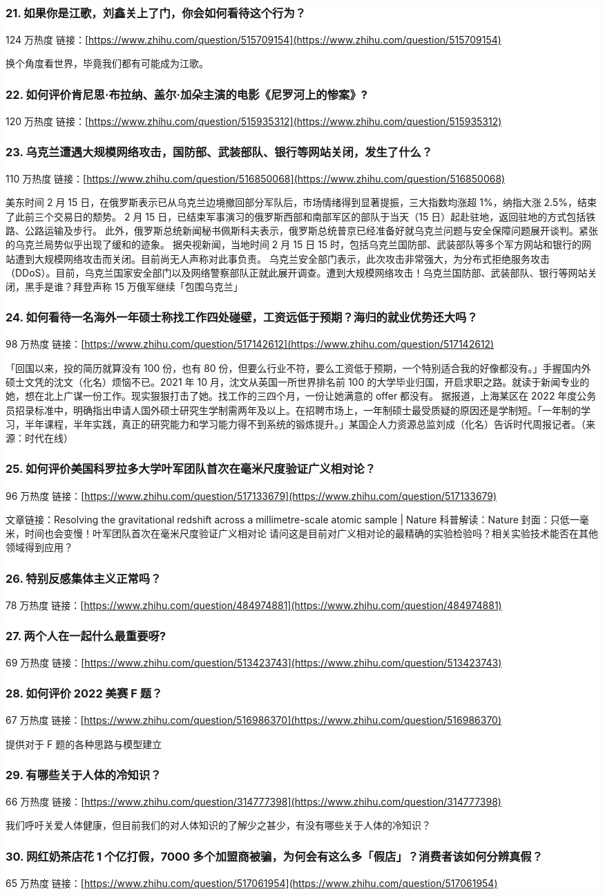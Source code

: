 ### 21. 如果你是江歌，刘鑫关上了门，你会如何看待这个行为？
124 万热度 链接：[https://www.zhihu.com/question/515709154](https://www.zhihu.com/question/515709154)

换个角度看世界，毕竟我们都有可能成为江歌。

### 22. 如何评价肯尼思·布拉纳、盖尔·加朵主演的电影《尼罗河上的惨案》?
120 万热度 链接：[https://www.zhihu.com/question/515935312](https://www.zhihu.com/question/515935312)



### 23. 乌克兰遭遇大规模网络攻击，国防部、武装部队、银行等网站关闭，发生了什么？
110 万热度 链接：[https://www.zhihu.com/question/516850068](https://www.zhihu.com/question/516850068)

美东时间 2 月 15 日，在俄罗斯表示已从乌克兰边境撤回部分军队后，市场情绪得到显著提振，三大指数均涨超 1%，纳指大涨 2.5%，结束了此前三个交易日的颓势。 2 月 15 日，已结束军事演习的俄罗斯西部和南部军区的部队于当天（15 日）起赴驻地，返回驻地的方式包括铁路、公路运输及步行。 此外，俄罗斯总统新闻秘书佩斯科夫表示，俄罗斯总统普京已经准备好就乌克兰问题与安全保障问题展开谈判。紧张的乌克兰局势似乎出现了缓和的迹象。 据央视新闻，当地时间 2 月 15 日 15 时，包括乌克兰国防部、武装部队等多个军方网站和银行的网站遭到大规模网络攻击而关闭。目前尚无人声称对此事负责。 乌克兰安全部门表示，此次攻击非常强大，为分布式拒绝服务攻击（DDoS）。目前，乌克兰国家安全部门以及网络警察部队正就此展开调查。遭到大规模网络攻击！乌克兰国防部、武装部队、银行等网站关闭，黑手是谁？拜登声称 15 万俄军继续「包围乌克兰」

### 24. 如何看待一名海外一年硕士称找工作四处碰壁，工资远低于预期？海归的就业优势还大吗？
98 万热度 链接：[https://www.zhihu.com/question/517142612](https://www.zhihu.com/question/517142612)

「回国以来，投的简历就算没有 100 份，也有 80 份，但要么行业不符，要么工资低于预期，一个特别适合我的好像都没有。」手握国内外硕士文凭的沈文（化名）烦恼不已。2021 年 10 月，沈文从英国一所世界排名前 100 的大学毕业归国，开启求职之路。就读于新闻专业的她，想在北上广谋一份工作。现实狠狠打击了她。找工作的三四个月，一份让她满意的 offer 都没有。 据报道，上海某区在 2022 年度公务员招录标准中，明确指出申请人国外硕士研究生学制需两年及以上。在招聘市场上，一年制硕士最受质疑的原因还是学制短。「一年制的学习，半年课程，半年实践，真正的研究能力和学习能力得不到系统的锻炼提升。」某国企人力资源总监刘成（化名）告诉时代周报记者。（来源：时代在线）

### 25. 如何评价美国科罗拉多大学叶军团队首次在毫米尺度验证广义相对论？
96 万热度 链接：[https://www.zhihu.com/question/517133679](https://www.zhihu.com/question/517133679)

文章链接：Resolving the gravitational redshift across a millimetre-scale atomic sample | Nature 科普解读：Nature 封面：只低一毫米，时间也会变慢！叶军团队首次在毫米尺度验证广义相对论 请问这是目前对广义相对论的最精确的实验检验吗？相关实验技术能否在其他领域得到应用？

### 26. 特别反感集体主义正常吗？
78 万热度 链接：[https://www.zhihu.com/question/484974881](https://www.zhihu.com/question/484974881)



### 27. 两个人在一起什么最重要呀?
69 万热度 链接：[https://www.zhihu.com/question/513423743](https://www.zhihu.com/question/513423743)



### 28. 如何评价 2022 美赛 F 题？
67 万热度 链接：[https://www.zhihu.com/question/516986370](https://www.zhihu.com/question/516986370)

提供对于 F 题的各种思路与模型建立

### 29. 有哪些关于人体的冷知识？
66 万热度 链接：[https://www.zhihu.com/question/314777398](https://www.zhihu.com/question/314777398)

我们呼吁关爱人体健康，但目前我们的对人体知识的了解少之甚少，有没有哪些关于人体的冷知识？

### 30. 网红奶茶店花 1 个亿打假，7000 多个加盟商被骗，为何会有这么多「假店」？消费者该如何分辨真假？
65 万热度 链接：[https://www.zhihu.com/question/517061954](https://www.zhihu.com/question/517061954)
